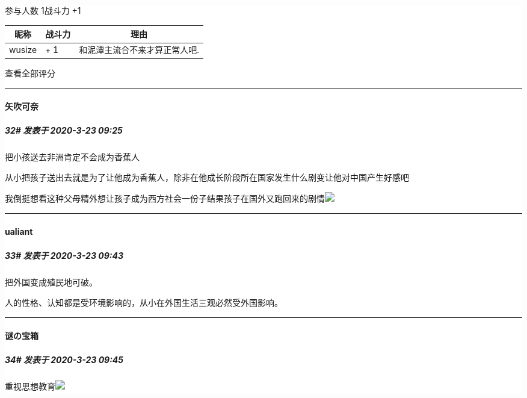 

 参与人数 1战斗力 +1

|昵称|战斗力|理由|
|----|---|---|
| wusize| + 1|和泥潭主流合不来才算正常人吧.|



查看全部评分






*****

####  矢吹可奈  
##### 32#       发表于 2020-3-23 09:25




把小孩送去非洲肯定不会成为香蕉人


从小把孩子送出去就是为了让他成为香蕉人，除非在他成长阶段所在国家发生什么剧变让他对中国产生好感吧


我倒挺想看这种父母精外想让孩子成为西方社会一份子结果孩子在国外又跑回来的剧情<img src="https://static.saraba1st.com/image/smiley/face2017/066.png" referrerpolicy="no-referrer">







*****

####  ualiant  
##### 33#       发表于 2020-3-23 09:43




把外国变成殖民地可破。

人的性格、认知都是受环境影响的，从小在外国生活三观必然受外国影响。







*****

####  谜の宝箱  
##### 34#       发表于 2020-3-23 09:45




重视思想教育<img src="https://static.saraba1st.com/image/smiley/face2017/037.png" referrerpolicy="no-referrer">

